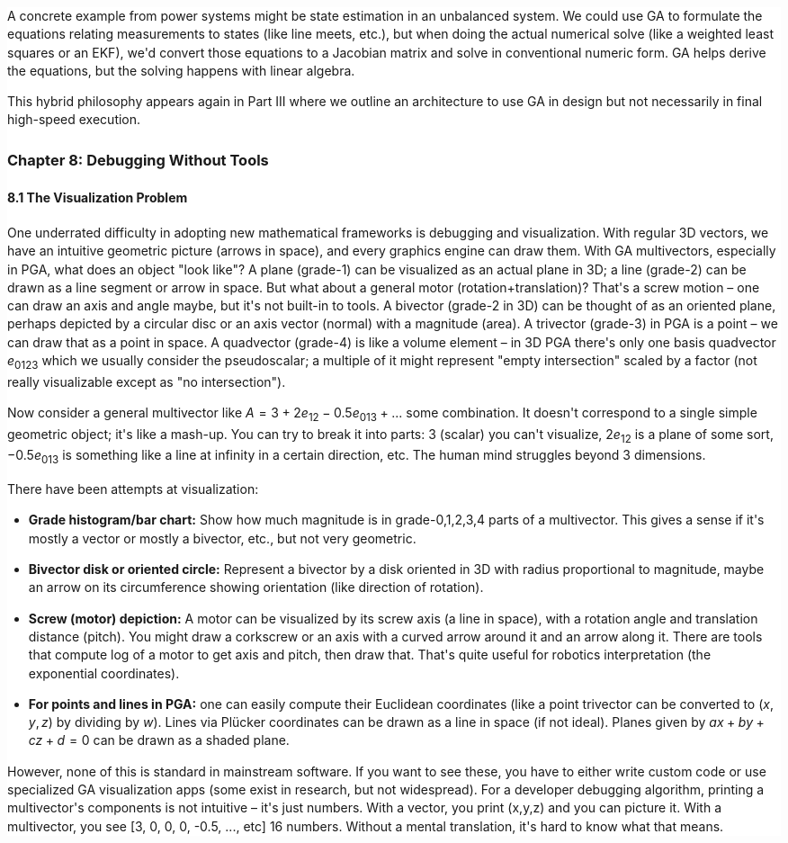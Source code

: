 A concrete example from power systems might be state estimation in an unbalanced system. We could use GA to formulate the equations relating measurements to states (like line meets, etc.), but when doing the actual numerical solve (like a weighted least squares or an EKF), we'd convert those equations to a Jacobian matrix and solve in conventional numeric form. GA helps derive the equations, but the solving happens with linear algebra.

This hybrid philosophy appears again in Part III where we outline an architecture to use GA in design but not necessarily in final high-speed execution.

### Chapter 8: Debugging Without Tools

#### 8.1 The Visualization Problem

One underrated difficulty in adopting new mathematical frameworks is debugging and visualization. With regular 3D vectors, we have an intuitive geometric picture (arrows in space), and every graphics engine can draw them. With GA multivectors, especially in PGA, what does an object "look like"? A plane (grade-1) can be visualized as an actual plane in 3D; a line (grade-2) can be drawn as a line segment or arrow in space. But what about a general motor (rotation+translation)? That's a screw motion – one can draw an axis and angle maybe, but it's not built-in to tools. A bivector (grade-2 in 3D) can be thought of as an oriented plane, perhaps depicted by a circular disc or an axis vector (normal) with a magnitude (area). A trivector (grade-3) in PGA is a point – we can draw that as a point in space. A quadvector (grade-4) is like a volume element – in 3D PGA there's only one basis quadvector $e_{0123}$ which we usually consider the pseudoscalar; a multiple of it might represent "empty intersection" scaled by a factor (not really visualizable except as "no intersection").

Now consider a general multivector like $A = 3 + 2e_{12} - 0.5e_{013} + ...$ some combination. It doesn't correspond to a single simple geometric object; it's like a mash-up. You can try to break it into parts: 3 (scalar) you can't visualize, $2e_{12}$ is a plane of some sort, $-0.5 e_{013}$ is something like a line at infinity in a certain direction, etc. The human mind struggles beyond 3 dimensions.

There have been attempts at visualization:

- **Grade histogram/bar chart:** Show how much magnitude is in grade-0,1,2,3,4 parts of a multivector. This gives a sense if it's mostly a vector or mostly a bivector, etc., but not very geometric.

- **Bivector disk or oriented circle:** Represent a bivector by a disk oriented in 3D with radius proportional to magnitude, maybe an arrow on its circumference showing orientation (like direction of rotation).

- **Screw (motor) depiction:** A motor can be visualized by its screw axis (a line in space), with a rotation angle and translation distance (pitch). You might draw a corkscrew or an axis with a curved arrow around it and an arrow along it. There are tools that compute log of a motor to get axis and pitch, then draw that. That's quite useful for robotics interpretation (the exponential coordinates).

- **For points and lines in PGA:** one can easily compute their Euclidean coordinates (like a point trivector can be converted to $(x,y,z)$ by dividing by $w$). Lines via Plücker coordinates can be drawn as a line in space (if not ideal). Planes given by $ax + by + cz + d = 0$ can be drawn as a shaded plane.

However, none of this is standard in mainstream software. If you want to see these, you have to either write custom code or use specialized GA visualization apps (some exist in research, but not widespread). For a developer debugging algorithm, printing a multivector's components is not intuitive – it's just numbers. With a vector, you print (x,y,z) and you can picture it. With a multivector, you see [3, 0, 0, 0, -0.5, ..., etc] 16 numbers. Without a mental translation, it's hard to know what that means.
